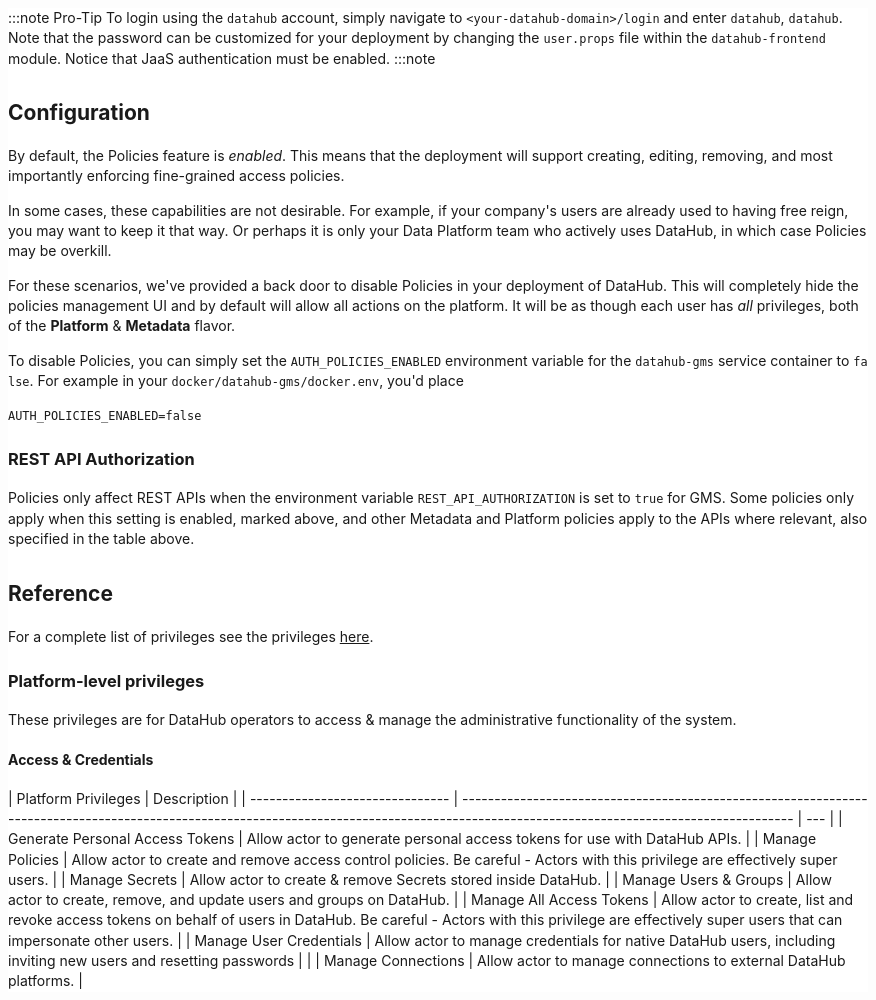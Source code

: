 :::note Pro-Tip
To login using the `datahub` account, simply navigate to `<your-datahub-domain>/login` and enter `datahub`, `datahub`. Note that the password can be customized for your
deployment by changing the `user.props` file within the `datahub-frontend` module. Notice that JaaS authentication must be enabled.
:::note

## Configuration

By default, the Policies feature is _enabled_. This means that the deployment will support creating, editing, removing, and
most importantly enforcing fine-grained access policies.

In some cases, these capabilities are not desirable. For example, if your company's users are already used to having free reign, you
may want to keep it that way. Or perhaps it is only your Data Platform team who actively uses DataHub, in which case Policies may be overkill.

For these scenarios, we've provided a back door to disable Policies in your deployment of DataHub. This will completely hide
the policies management UI and by default will allow all actions on the platform. It will be as though
each user has _all_ privileges, both of the **Platform** & **Metadata** flavor.

To disable Policies, you can simply set the `AUTH_POLICIES_ENABLED` environment variable for the `datahub-gms` service container
to `false`. For example in your `docker/datahub-gms/docker.env`, you'd place

```
AUTH_POLICIES_ENABLED=false
```

### REST API Authorization

Policies only affect REST APIs when the environment variable `REST_API_AUTHORIZATION` is set to `true` for GMS. Some policies only apply when this setting is enabled, marked above, and other Metadata and Platform policies apply to the APIs where relevant, also specified in the table above.

## Reference

For a complete list of privileges see the
privileges [here](https://github.com/datahub-project/datahub/blob/master/metadata-utils/src/main/java/com/linkedin/metadata/authorization/PoliciesConfig.java).

### Platform-level privileges

These privileges are for DataHub operators to access & manage the administrative functionality of the system.

#### Access & Credentials

| Platform Privileges             | Description                                                                                                                                                                               |
| ------------------------------- | ----------------------------------------------------------------------------------------------------------------------------------------------------------------------------------------- | --- |
| Generate Personal Access Tokens | Allow actor to generate personal access tokens for use with DataHub APIs.                                                                                                                 |
| Manage Policies                 | Allow actor to create and remove access control policies. Be careful - Actors with this privilege are effectively super users.                                                            |
| Manage Secrets                  | Allow actor to create & remove Secrets stored inside DataHub.                                                                                                                             |
| Manage Users & Groups           | Allow actor to create, remove, and update users and groups on DataHub.                                                                                                                    |
| Manage All Access Tokens        | Allow actor to create, list and revoke access tokens on behalf of users in DataHub. Be careful - Actors with this privilege are effectively super users that can impersonate other users. |
| Manage User Credentials         | Allow actor to manage credentials for native DataHub users, including inviting new users and resetting passwords                                                                          |     |
| Manage Connections              | Allow actor to manage connections to external DataHub platforms.                                                                                                                          |
